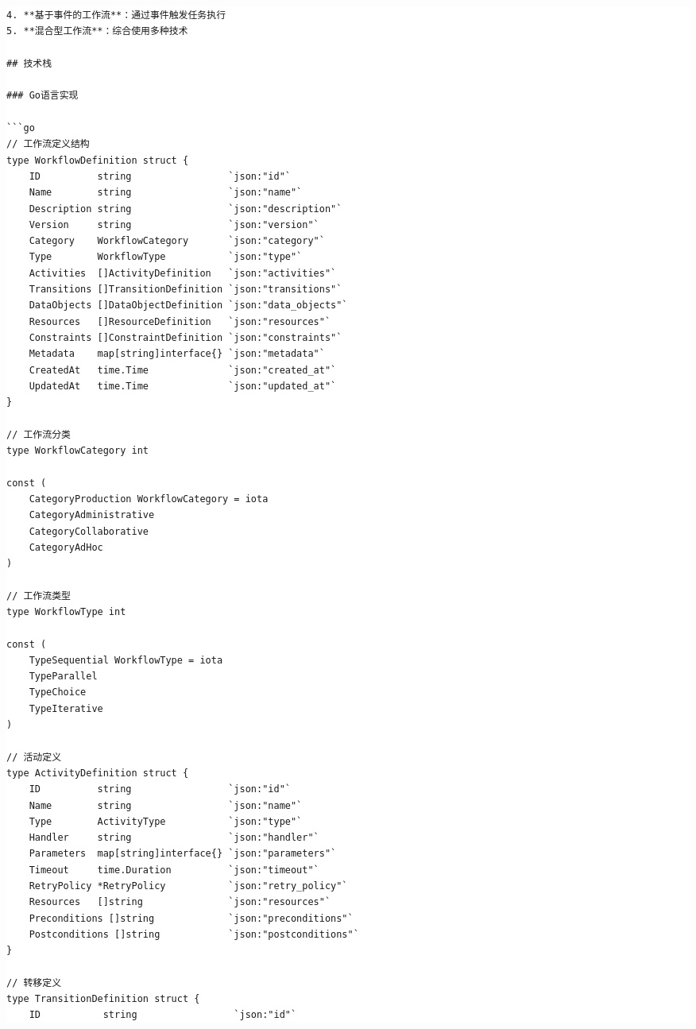 ```
4. **基于事件的工作流**：通过事件触发任务执行
5. **混合型工作流**：综合使用多种技术

## 技术栈

### Go语言实现

```go
// 工作流定义结构
type WorkflowDefinition struct {
    ID          string                 `json:"id"`
    Name        string                 `json:"name"`
    Description string                 `json:"description"`
    Version     string                 `json:"version"`
    Category    WorkflowCategory       `json:"category"`
    Type        WorkflowType           `json:"type"`
    Activities  []ActivityDefinition   `json:"activities"`
    Transitions []TransitionDefinition `json:"transitions"`
    DataObjects []DataObjectDefinition `json:"data_objects"`
    Resources   []ResourceDefinition   `json:"resources"`
    Constraints []ConstraintDefinition `json:"constraints"`
    Metadata    map[string]interface{} `json:"metadata"`
    CreatedAt   time.Time              `json:"created_at"`
    UpdatedAt   time.Time              `json:"updated_at"`
}

// 工作流分类
type WorkflowCategory int

const (
    CategoryProduction WorkflowCategory = iota
    CategoryAdministrative
    CategoryCollaborative
    CategoryAdHoc
)

// 工作流类型
type WorkflowType int

const (
    TypeSequential WorkflowType = iota
    TypeParallel
    TypeChoice
    TypeIterative
)

// 活动定义
type ActivityDefinition struct {
    ID          string                 `json:"id"`
    Name        string                 `json:"name"`
    Type        ActivityType           `json:"type"`
    Handler     string                 `json:"handler"`
    Parameters  map[string]interface{} `json:"parameters"`
    Timeout     time.Duration          `json:"timeout"`
    RetryPolicy *RetryPolicy           `json:"retry_policy"`
    Resources   []string               `json:"resources"`
    Preconditions []string             `json:"preconditions"`
    Postconditions []string            `json:"postconditions"`
}

// 转移定义
type TransitionDefinition struct {
    ID           string                 `json:"id"`
```